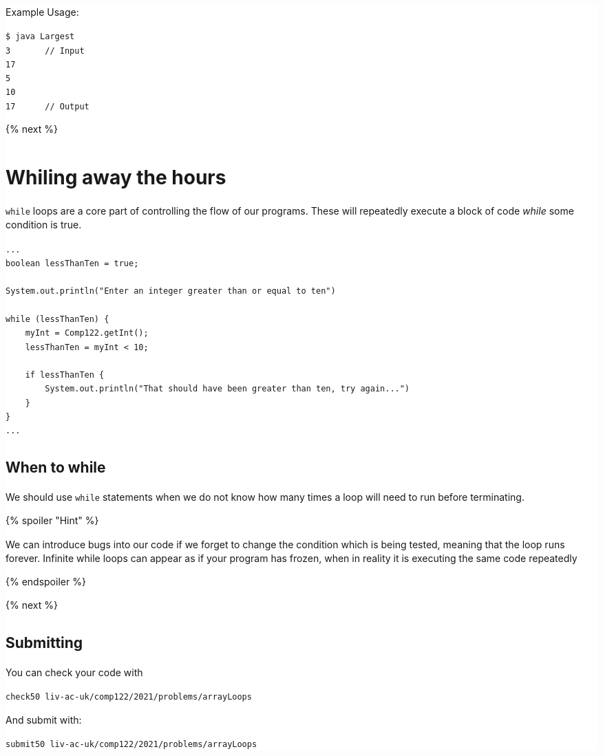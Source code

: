 Example Usage:

```
$ java Largest
3       // Input
17
5
10
17      // Output
```

{% next %}

# Whiling away the hours

`while` loops are a core part of controlling the flow of our programs. These will repeatedly execute a block of code _while_ some condition is true.

```
...
boolean lessThanTen = true;

System.out.println("Enter an integer greater than or equal to ten")

while (lessThanTen) {
    myInt = Comp122.getInt();
    lessThanTen = myInt < 10;

    if lessThanTen {
        System.out.println("That should have been greater than ten, try again...")
    }
}
...
```

## When to while

We should use `while` statements when we do not know how many times a loop will need to run before terminating.

{% spoiler "Hint" %}

We can introduce bugs into our code if we forget to change the condition which is being tested, meaning that the loop runs forever. Infinite while loops can appear as if your program has frozen, when in reality it is executing the same code repeatedly

{% endspoiler %}

{% next %}

## Submitting

You can check your code with

```
check50 liv-ac-uk/comp122/2021/problems/arrayLoops
```

And submit with:

```
submit50 liv-ac-uk/comp122/2021/problems/arrayLoops
```
